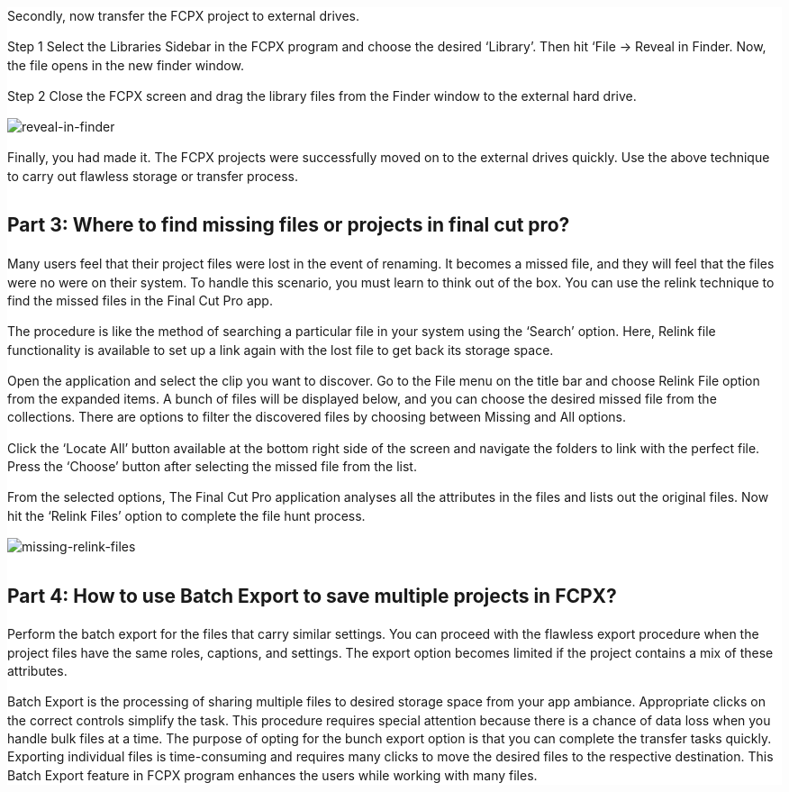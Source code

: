 Secondly, now transfer the FCPX project to external drives.

Step 1 Select the Libraries Sidebar in the FCPX program and choose the desired ‘Library’. Then hit ‘File -> Reveal in Finder. Now, the file opens in the new finder window.

Step 2 Close the FCPX screen and drag the library files from the Finder window to the external hard drive.

![reveal-in-finder](https://images.wondershare.com/filmora/images/final-cut-pro/reveal-in-finder.jpg)

Finally, you had made it. The FCPX projects were successfully moved on to the external drives quickly. Use the above technique to carry out flawless storage or transfer process.

## **Part 3: Where to find missing files or projects in final cut pro?**

 Many users feel that their project files were lost in the event of renaming. It becomes a missed file, and they will feel that the files were no were on their system. To handle this scenario, you must learn to think out of the box. You can use the relink technique to find the missed files in the Final Cut Pro app.

The procedure is like the method of searching a particular file in your system using the ‘Search’ option. Here, Relink file functionality is available to set up a link again with the lost file to get back its storage space.

Open the application and select the clip you want to discover. Go to the File menu on the title bar and choose Relink File option from the expanded items. A bunch of files will be displayed below, and you can choose the desired missed file from the collections. There are options to filter the discovered files by choosing between Missing and All options.

Click the ‘Locate All’ button available at the bottom right side of the screen and navigate the folders to link with the perfect file. Press the ‘Choose’ button after selecting the missed file from the list.

From the selected options, The Final Cut Pro application analyses all the attributes in the files and lists out the original files. Now hit the ‘Relink Files’ option to complete the file hunt process.

![missing-relink-files](https://images.wondershare.com/filmora/images/final-cut-pro/missing-relink-files.jpg)

## **Part 4: How to use Batch Export to save multiple projects in FCPX?**

 Perform the batch export for the files that carry similar settings. You can proceed with the flawless export procedure when the project files have the same roles, captions, and settings. The export option becomes limited if the project contains a mix of these attributes.

Batch Export is the processing of sharing multiple files to desired storage space from your app ambiance. Appropriate clicks on the correct controls simplify the task. This procedure requires special attention because there is a chance of data loss when you handle bulk files at a time. The purpose of opting for the bunch export option is that you can complete the transfer tasks quickly. Exporting individual files is time-consuming and requires many clicks to move the desired files to the respective destination. This Batch Export feature in FCPX program enhances the users while working with many files.
